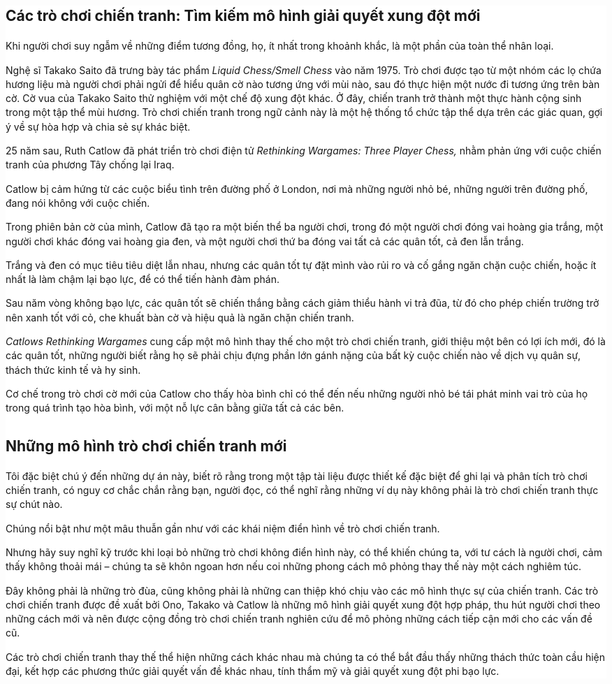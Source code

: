 ## Các trò chơi chiến tranh: Tìm kiếm mô hình giải quyết xung đột mới

Khi người chơi suy ngẫm về những điểm tương đồng, họ, ít nhất trong khoảnh khắc, là một phần của toàn thể nhân loại.

Nghệ sĩ Takako Saito đã trưng bày tác phẩm _Liquid Chess/Smell Chess_ vào năm 1975. Trò chơi được tạo từ một nhóm các lọ chứa hương liệu mà người chơi phải ngửi để hiểu quân cờ nào tương ứng với mùi nào, sau đó thực hiện một nước đi tương ứng trên bàn cờ. Cờ vua của Takako Saito thử nghiệm với một chế độ xung đột khác. Ở đây, chiến tranh trở thành một thực hành cộng sinh trong một tập thể mùi hương. Trò chơi chiến tranh trong ngữ cảnh này là một hệ thống tổ chức tập thể dựa trên các giác quan, gợi ý về sự hòa hợp và chia sẻ sự khác biệt.

25 năm sau, Ruth Catlow đã phát triển trò chơi điện tử _Rethinking Wargames: Three Player Chess,_ nhằm phản ứng với cuộc chiến tranh của phương Tây chống lại Iraq.

Catlow bị cảm hứng từ các cuộc biểu tình trên đường phố ở London, nơi mà những người nhỏ bé, những người trên đường phố, đang nói không với cuộc chiến.

Trong phiên bản cờ của mình, Catlow đã tạo ra một biến thể ba người chơi, trong đó một người chơi đóng vai hoàng gia trắng, một người chơi khác đóng vai hoàng gia đen, và một người chơi thứ ba đóng vai tất cả các quân tốt, cả đen lẫn trắng.

Trắng và đen có mục tiêu tiêu diệt lẫn nhau, nhưng các quân tốt tự đặt mình vào rủi ro và cố gắng ngăn chặn cuộc chiến, hoặc ít nhất là làm chậm lại bạo lực, để có thể tiến hành đàm phán.

Sau năm vòng không bạo lực, các quân tốt sẽ chiến thắng bằng cách giảm thiểu hành vi trả đũa, từ đó cho phép chiến trường trở nên xanh tốt với cỏ, che khuất bàn cờ và hiệu quả là ngăn chặn chiến tranh.

_Catlows Rethinking Wargames_ cung cấp một mô hình thay thế cho một trò chơi chiến tranh, giới thiệu một bên có lợi ích mới, đó là các quân tốt, những người biết rằng họ sẽ phải chịu đựng phần lớn gánh nặng của bất kỳ cuộc chiến nào về dịch vụ quân sự, thách thức kinh tế và hy sinh.

Cơ chế trong trò chơi cờ mới của Catlow cho thấy hòa bình chỉ có thể đến nếu những người nhỏ bé tái phát minh vai trò của họ trong quá trình tạo hòa bình, với một nỗ lực cân bằng giữa tất cả các bên.

## Những mô hình trò chơi chiến tranh mới

Tôi đặc biệt chú ý đến những dự án này, biết rõ rằng trong một tập tài liệu được thiết kế đặc biệt để ghi lại và phân tích trò chơi chiến tranh, có nguy cơ chắc chắn rằng bạn, người đọc, có thể nghĩ rằng những ví dụ này không phải là trò chơi chiến tranh thực sự chút nào.

Chúng nổi bật như một mâu thuẫn gần như với các khái niệm điển hình về trò chơi chiến tranh.

Nhưng hãy suy nghĩ kỹ trước khi loại bỏ những trò chơi không điển hình này, có thể khiến chúng ta, với tư cách là người chơi, cảm thấy không thoải mái – chúng ta sẽ khôn ngoan hơn nếu coi những phong cách mô phỏng thay thế này một cách nghiêm túc.

Đây không phải là những trò đùa, cũng không phải là những can thiệp khó chịu vào các mô hình thực sự của chiến tranh. Các trò chơi chiến tranh được đề xuất bởi Ono, Takako và Catlow là những mô hình giải quyết xung đột hợp pháp, thu hút người chơi theo những cách mới và nên được cộng đồng trò chơi chiến tranh nghiên cứu để mô phỏng những cách tiếp cận mới cho các vấn đề cũ.

Các trò chơi chiến tranh thay thế thể hiện những cách khác nhau mà chúng ta có thể bắt đầu thấy những thách thức toàn cầu hiện đại, kết hợp các phương thức giải quyết vấn đề khác nhau, tính thẩm mỹ và giải quyết xung đột phi bạo lực.

